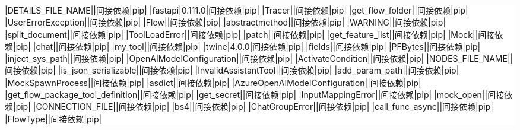 |DETAILS_FILE_NAME||间接依赖|pip|
|fastapi|0.111.0|间接依赖|pip|
|Tracer||间接依赖|pip|
|get_flow_folder||间接依赖|pip|
|UserErrorException||间接依赖|pip|
|Flow||间接依赖|pip|
|abstractmethod||间接依赖|pip|
|WARNING||间接依赖|pip|
|split_document||间接依赖|pip|
|ToolLoadError||间接依赖|pip|
|patch||间接依赖|pip|
|get_feature_list||间接依赖|pip|
|Mock||间接依赖|pip|
|chat||间接依赖|pip|
|my_tool||间接依赖|pip|
|twine|4.0.0|间接依赖|pip|
|fields||间接依赖|pip|
|PFBytes||间接依赖|pip|
|inject_sys_path||间接依赖|pip|
|OpenAIModelConfiguration||间接依赖|pip|
|ActivateCondition||间接依赖|pip|
|NODES_FILE_NAME||间接依赖|pip|
|is_json_serializable||间接依赖|pip|
|InvalidAssistantTool||间接依赖|pip|
|add_param_path||间接依赖|pip|
|MockSpawnProcess||间接依赖|pip|
|asdict||间接依赖|pip|
|AzureOpenAIModelConfiguration||间接依赖|pip|
|get_flow_package_tool_definition||间接依赖|pip|
|get_secret||间接依赖|pip|
|InputMappingError||间接依赖|pip|
|mock_open||间接依赖|pip|
|CONNECTION_FILE||间接依赖|pip|
|bs4||间接依赖|pip|
|ChatGroupError||间接依赖|pip|
|call_func_async||间接依赖|pip|
|FlowType||间接依赖|pip|